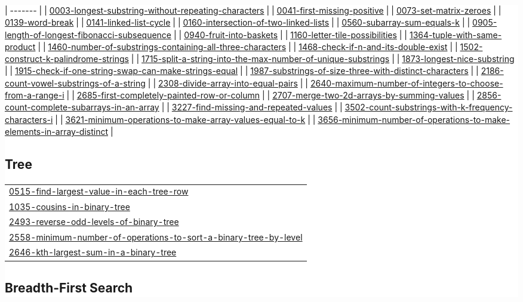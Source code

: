 | ------- |
| [0003-longest-substring-without-repeating-characters](https://github.com/Durgasriniharika/Leetcode_Profile/tree/master/0003-longest-substring-without-repeating-characters) |
| [0041-first-missing-positive](https://github.com/Durgasriniharika/Leetcode_Profile/tree/master/0041-first-missing-positive) |
| [0073-set-matrix-zeroes](https://github.com/Durgasriniharika/Leetcode_Profile/tree/master/0073-set-matrix-zeroes) |
| [0139-word-break](https://github.com/Durgasriniharika/Leetcode_Profile/tree/master/0139-word-break) |
| [0141-linked-list-cycle](https://github.com/Durgasriniharika/Leetcode_Profile/tree/master/0141-linked-list-cycle) |
| [0160-intersection-of-two-linked-lists](https://github.com/Durgasriniharika/Leetcode_Profile/tree/master/0160-intersection-of-two-linked-lists) |
| [0560-subarray-sum-equals-k](https://github.com/Durgasriniharika/Leetcode_Profile/tree/master/0560-subarray-sum-equals-k) |
| [0905-length-of-longest-fibonacci-subsequence](https://github.com/Durgasriniharika/Leetcode_Profile/tree/master/0905-length-of-longest-fibonacci-subsequence) |
| [0940-fruit-into-baskets](https://github.com/Durgasriniharika/Leetcode_Profile/tree/master/0940-fruit-into-baskets) |
| [1160-letter-tile-possibilities](https://github.com/Durgasriniharika/Leetcode_Profile/tree/master/1160-letter-tile-possibilities) |
| [1364-tuple-with-same-product](https://github.com/Durgasriniharika/Leetcode_Profile/tree/master/1364-tuple-with-same-product) |
| [1460-number-of-substrings-containing-all-three-characters](https://github.com/Durgasriniharika/Leetcode_Profile/tree/master/1460-number-of-substrings-containing-all-three-characters) |
| [1468-check-if-n-and-its-double-exist](https://github.com/Durgasriniharika/Leetcode_Profile/tree/master/1468-check-if-n-and-its-double-exist) |
| [1502-construct-k-palindrome-strings](https://github.com/Durgasriniharika/Leetcode_Profile/tree/master/1502-construct-k-palindrome-strings) |
| [1715-split-a-string-into-the-max-number-of-unique-substrings](https://github.com/Durgasriniharika/Leetcode_Profile/tree/master/1715-split-a-string-into-the-max-number-of-unique-substrings) |
| [1873-longest-nice-substring](https://github.com/Durgasriniharika/Leetcode_Profile/tree/master/1873-longest-nice-substring) |
| [1915-check-if-one-string-swap-can-make-strings-equal](https://github.com/Durgasriniharika/Leetcode_Profile/tree/master/1915-check-if-one-string-swap-can-make-strings-equal) |
| [1987-substrings-of-size-three-with-distinct-characters](https://github.com/Durgasriniharika/Leetcode_Profile/tree/master/1987-substrings-of-size-three-with-distinct-characters) |
| [2186-count-vowel-substrings-of-a-string](https://github.com/Durgasriniharika/Leetcode_Profile/tree/master/2186-count-vowel-substrings-of-a-string) |
| [2308-divide-array-into-equal-pairs](https://github.com/Durgasriniharika/Leetcode_Profile/tree/master/2308-divide-array-into-equal-pairs) |
| [2640-maximum-number-of-integers-to-choose-from-a-range-i](https://github.com/Durgasriniharika/Leetcode_Profile/tree/master/2640-maximum-number-of-integers-to-choose-from-a-range-i) |
| [2685-first-completely-painted-row-or-column](https://github.com/Durgasriniharika/Leetcode_Profile/tree/master/2685-first-completely-painted-row-or-column) |
| [2707-merge-two-2d-arrays-by-summing-values](https://github.com/Durgasriniharika/Leetcode_Profile/tree/master/2707-merge-two-2d-arrays-by-summing-values) |
| [2856-count-complete-subarrays-in-an-array](https://github.com/Durgasriniharika/Leetcode_Profile/tree/master/2856-count-complete-subarrays-in-an-array) |
| [3227-find-missing-and-repeated-values](https://github.com/Durgasriniharika/Leetcode_Profile/tree/master/3227-find-missing-and-repeated-values) |
| [3502-count-substrings-with-k-frequency-characters-i](https://github.com/Durgasriniharika/Leetcode_Profile/tree/master/3502-count-substrings-with-k-frequency-characters-i) |
| [3621-minimum-operations-to-make-array-values-equal-to-k](https://github.com/Durgasriniharika/Leetcode_Profile/tree/master/3621-minimum-operations-to-make-array-values-equal-to-k) |
| [3656-minimum-number-of-operations-to-make-elements-in-array-distinct](https://github.com/Durgasriniharika/Leetcode_Profile/tree/master/3656-minimum-number-of-operations-to-make-elements-in-array-distinct) |
## Tree
|  |
| ------- |
| [0515-find-largest-value-in-each-tree-row](https://github.com/Durgasriniharika/Leetcode_Profile/tree/master/0515-find-largest-value-in-each-tree-row) |
| [1035-cousins-in-binary-tree](https://github.com/Durgasriniharika/Leetcode_Profile/tree/master/1035-cousins-in-binary-tree) |
| [2493-reverse-odd-levels-of-binary-tree](https://github.com/Durgasriniharika/Leetcode_Profile/tree/master/2493-reverse-odd-levels-of-binary-tree) |
| [2558-minimum-number-of-operations-to-sort-a-binary-tree-by-level](https://github.com/Durgasriniharika/Leetcode_Profile/tree/master/2558-minimum-number-of-operations-to-sort-a-binary-tree-by-level) |
| [2646-kth-largest-sum-in-a-binary-tree](https://github.com/Durgasriniharika/Leetcode_Profile/tree/master/2646-kth-largest-sum-in-a-binary-tree) |
## Breadth-First Search